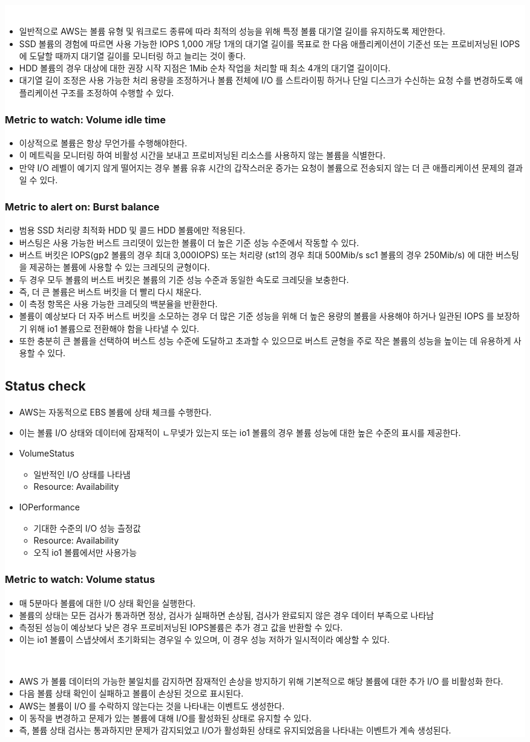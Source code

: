 <br/>

- 일반적으로 AWS는 볼륨 유형 및 워크로드 종류에 따라 최적의 성능을 위해 특정 볼륨 대기열 길이를 유지하도록 제안한다. 
- SSD 볼륨의 경험에 따르면 사용 가능한 IOPS 1,000 개당 1개의 대기열 길이를 목표로 한 다음 애플리케이션이 기준선 또는 프로비저닝된 IOPS에 도달할 때까지 대기열 길이를 모니터링 하고 늘리는 것이 좋다. 
- HDD 볼륨의 경우 대상에 대한 권장 시작 지점은 1Mib 순차 작업을 처리할 때 최소 4개의 대기열 길이이다. 
- 대기열 길이 조정은 사용 가능한 처리 용량을 조정하거나 볼륨 전체에 I/O 를 스트라이핑 하거나 단일 디스크가 수신하는 요청 수를 변경하도록 애플리케이션 구조를 조정하여 수행할 수 있다. 

### Metric to watch: Volume idle time

- 이상적으로 볼륨은 항상 무언가를 수행해야한다. 
- 이 메트릭을 모니터링 하여 비활성 시간을 보내고 프로비저닝된 리소스를 사용하지 않는 볼륨을 식별한다. 
- 만약 I/O 레벨이 예기지 않게 떨어지는 경우 볼륨 유휴 시간의 갑작스러운 증가는 요청이 볼륨으로 전송되지 않는 더 큰 애플리케이션 문제의 결과일 수 있다. 

### Metric to alert on: Burst balance

- 범용 SSD 처리량 최적화 HDD 및 콜드 HDD 볼륨에만 적용된다. 
- 버스팅은 사용 가능한 버스트 크리뎃이 있는한 볼륨이 더 높은 기준 성능 수준에서 작동할 수 있다. 
- 버스트 버킷은 IOPS(gp2 볼륨의 경우 최대 3,000IOPS) 또는 처리량 (st1의 경우 최대 500Mib/s sc1 볼륨의 경우 250Mib/s) 에 대한 버스팅을 제공하는 볼륨에 사용할 수 있는 크레딧의 균형이다. 
- 두 경우 모두 볼륨의 버스트 버킷은 볼륨의 기준 성능 수준과 동일한 속도로 크레딧을 보충한다. 
- 즉, 더 큰 볼륨은 버스트 버킷을 더 빨리 다시 채운다. 
- 이 측정 항목은 사용 가능한 크레딧의 백분율을 반환한다. 
- 볼륨이 예상보다 더 자주 버스트 버킷을 소모하는 경우 더 많은 기준 성능을 위해 더 높은 용량의 볼륨을 사용해야 하거나 일관된 IOPS 를 보장하기 위해 io1 볼륨으로 전환해야 함을 나타낼 수 있다. 
- 또한 충분히 큰 볼륨을 선택하여 버스트 성능 수준에 도달하고 초과할 수 있으므로 버스트 균형을 주로 작은 볼륨의 성능을 높이는 데 유용하게 사용할 수 있다. 

## Status check

- AWS는 자동적으로 EBS 볼륨에 상태 체크를 수행한다. 
- 이는 볼륨 I/O 상태와 데이터에 잠재적이 ㄴ무넺가 있는지 또는 io1 볼륨의 경우 볼륨 성능에 대한 높은 수준의 표시를 제공한다. 

- VolumeStatus
  - 일반적인 I/O 상태를 나타냄
  - Resource: Availability
- IOPerformance
  - 기대한 수준의 I/O 성능 츨정값
  - Resource: Availability
  - 오직 io1 볼륨에서만 사용가능 

### Metric to watch: Volume status

- 매 5분마다 볼륨에 대한 I/O 상태 확인을 실행한다. 
- 볼륨의 상태는 모든 검사가 통과하면 정상, 검사가 실패하면 손상됨, 검사가 완료되지 않은 경우 데이터 부족으로 나타남
- 측정된 성능이 예상보다 낮은 경우 프로비저닝된 IOPS볼륨은 추가 경고 값을 반환할 수 있다. 
- 이는 io1 볼륨이 스냅샷에서 초기화되는 경우일 수 있으며, 이 경우 성능 저하가 일시적이라 예상할 수 있다. 

<br/>

- AWS 가 볼륨 데이터의 가능한 불일치를 감지하면 잠재적인 손상을 방지하기 위해 기본적으로 해당 볼륨에 대한 추가 I/O 를 비활성화 한다. 
- 다음 볼륨 상태 확인이 실패하고 볼륨이 손상된 것으로 표시된다. 
- AWS는 볼륨이 I/O 를 수락하지 않는다는 것을 나타내는 이벤트도 생성한다. 
- 이 동작을 변경하고 문제가 있는 볼륨에 대해 I/O를 활성화된 상태로 유지할 수 있다. 
- 즉, 볼륨 상태 검사는 통과하지만 문제가 감지되었고 I/O가 활성화된 상태로 유지되었음을 나타내는 이벤트가 계속 생성된다. 
